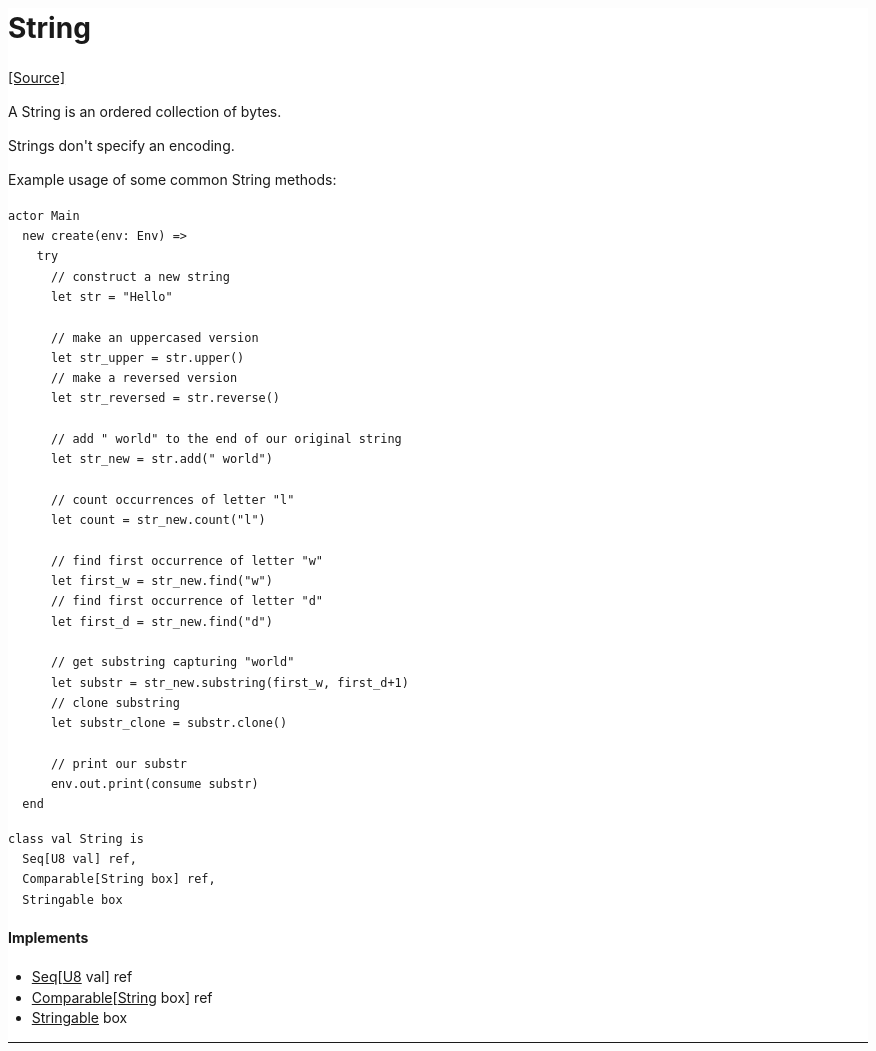 # String
<span class="source-link">[[Source]](src/builtin/string.md#L9)</span>

  A String is an ordered collection of bytes.

  Strings don't specify an encoding.

  Example usage of some common String methods:

```pony
actor Main
  new create(env: Env) =>
    try
      // construct a new string
      let str = "Hello"

      // make an uppercased version
      let str_upper = str.upper()
      // make a reversed version
      let str_reversed = str.reverse()

      // add " world" to the end of our original string
      let str_new = str.add(" world")

      // count occurrences of letter "l"
      let count = str_new.count("l")

      // find first occurrence of letter "w"
      let first_w = str_new.find("w")
      // find first occurrence of letter "d"
      let first_d = str_new.find("d")

      // get substring capturing "world"
      let substr = str_new.substring(first_w, first_d+1)
      // clone substring
      let substr_clone = substr.clone()

      // print our substr
      env.out.print(consume substr)
  end
```


```pony
class val String is
  Seq[U8 val] ref,
  Comparable[String box] ref,
  Stringable box
```

#### Implements

* [Seq](builtin-Seq.md)\[[U8](builtin-U8.md) val\] ref
* [Comparable](builtin-Comparable.md)\[[String](builtin-String.md) box\] ref
* [Stringable](builtin-Stringable.md) box

---
